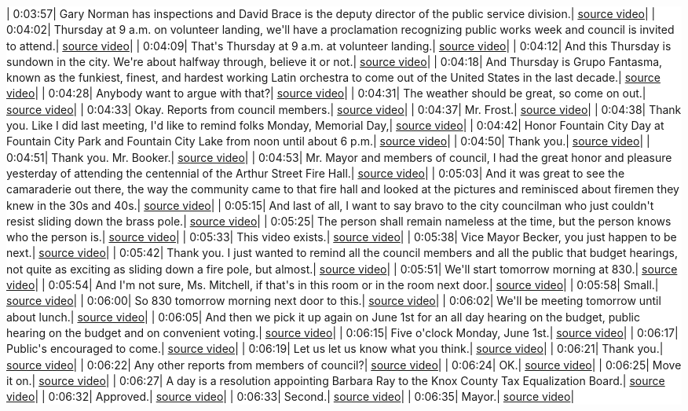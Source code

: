 | 0:03:57| Gary Norman has inspections and David Brace is the deputy director of the public service division.| [source video](https://archive.org/details/citycouncil090519?start=237)|
| 0:04:02| Thursday at 9 a.m. on volunteer landing, we'll have a proclamation recognizing public works week and council is invited to attend.| [source video](https://archive.org/details/citycouncil090519?start=242)|
| 0:04:09| That's Thursday at 9 a.m. at volunteer landing.| [source video](https://archive.org/details/citycouncil090519?start=249)|
| 0:04:12| And this Thursday is sundown in the city. We're about halfway through, believe it or not.| [source video](https://archive.org/details/citycouncil090519?start=252)|
| 0:04:18| And Thursday is Grupo Fantasma, known as the funkiest, finest, and hardest working Latin orchestra to come out of the United States in the last decade.| [source video](https://archive.org/details/citycouncil090519?start=258)|
| 0:04:28| Anybody want to argue with that?| [source video](https://archive.org/details/citycouncil090519?start=268)|
| 0:04:31| The weather should be great, so come on out.| [source video](https://archive.org/details/citycouncil090519?start=271)|
| 0:04:33| Okay. Reports from council members.| [source video](https://archive.org/details/citycouncil090519?start=273)|
| 0:04:37| Mr. Frost.| [source video](https://archive.org/details/citycouncil090519?start=277)|
| 0:04:38| Thank you. Like I did last meeting, I'd like to remind folks Monday, Memorial Day,| [source video](https://archive.org/details/citycouncil090519?start=278)|
| 0:04:42| Honor Fountain City Day at Fountain City Park and Fountain City Lake from noon until about 6 p.m.| [source video](https://archive.org/details/citycouncil090519?start=282)|
| 0:04:50| Thank you.| [source video](https://archive.org/details/citycouncil090519?start=290)|
| 0:04:51| Thank you. Mr. Booker.| [source video](https://archive.org/details/citycouncil090519?start=291)|
| 0:04:53| Mr. Mayor and members of council, I had the great honor and pleasure yesterday of attending the centennial of the Arthur Street Fire Hall.| [source video](https://archive.org/details/citycouncil090519?start=293)|
| 0:05:03| And it was great to see the camaraderie out there, the way the community came to that fire hall and looked at the pictures and reminisced about firemen they knew in the 30s and 40s.| [source video](https://archive.org/details/citycouncil090519?start=303)|
| 0:05:15| And last of all, I want to say bravo to the city councilman who just couldn't resist sliding down the brass pole.| [source video](https://archive.org/details/citycouncil090519?start=315)|
| 0:05:25| The person shall remain nameless at the time, but the person knows who the person is.| [source video](https://archive.org/details/citycouncil090519?start=325)|
| 0:05:33| This video exists.| [source video](https://archive.org/details/citycouncil090519?start=333)|
| 0:05:38| Vice Mayor Becker, you just happen to be next.| [source video](https://archive.org/details/citycouncil090519?start=338)|
| 0:05:42| Thank you. I just wanted to remind all the council members and all the public that budget hearings, not quite as exciting as sliding down a fire pole, but almost.| [source video](https://archive.org/details/citycouncil090519?start=342)|
| 0:05:51| We'll start tomorrow morning at 830.| [source video](https://archive.org/details/citycouncil090519?start=351)|
| 0:05:54| And I'm not sure, Ms. Mitchell, if that's in this room or in the room next door.| [source video](https://archive.org/details/citycouncil090519?start=354)|
| 0:05:58| Small.| [source video](https://archive.org/details/citycouncil090519?start=358)|
| 0:06:00| So 830 tomorrow morning next door to this.| [source video](https://archive.org/details/citycouncil090519?start=360)|
| 0:06:02| We'll be meeting tomorrow until about lunch.| [source video](https://archive.org/details/citycouncil090519?start=362)|
| 0:06:05| And then we pick it up again on June 1st for an all day hearing on the budget, public hearing on the budget and on convenient voting.| [source video](https://archive.org/details/citycouncil090519?start=365)|
| 0:06:15| Five o'clock Monday, June 1st.| [source video](https://archive.org/details/citycouncil090519?start=375)|
| 0:06:17| Public's encouraged to come.| [source video](https://archive.org/details/citycouncil090519?start=377)|
| 0:06:19| Let us let us know what you think.| [source video](https://archive.org/details/citycouncil090519?start=379)|
| 0:06:21| Thank you.| [source video](https://archive.org/details/citycouncil090519?start=381)|
| 0:06:22| Any other reports from members of council?| [source video](https://archive.org/details/citycouncil090519?start=382)|
| 0:06:24| OK.| [source video](https://archive.org/details/citycouncil090519?start=384)|
| 0:06:25| Move it on.| [source video](https://archive.org/details/citycouncil090519?start=385)|
| 0:06:27| A day is a resolution appointing Barbara Ray to the Knox County Tax Equalization Board.| [source video](https://archive.org/details/citycouncil090519?start=387)|
| 0:06:32| Approved.| [source video](https://archive.org/details/citycouncil090519?start=392)|
| 0:06:33| Second.| [source video](https://archive.org/details/citycouncil090519?start=393)|
| 0:06:35| Mayor.| [source video](https://archive.org/details/citycouncil090519?start=395)|